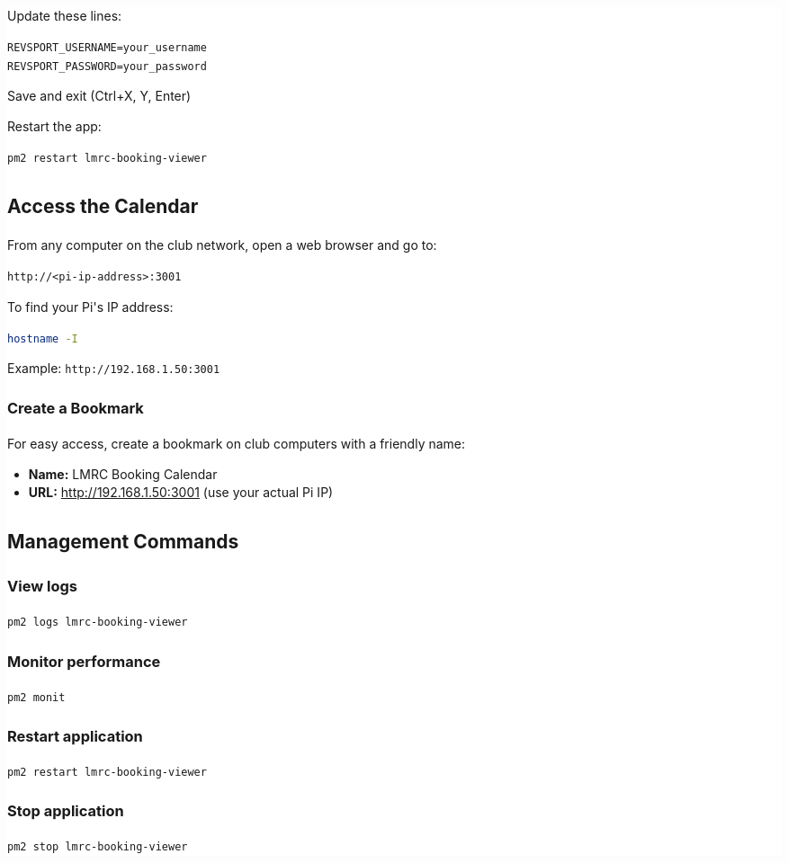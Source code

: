 Update these lines:
```env
REVSPORT_USERNAME=your_username
REVSPORT_PASSWORD=your_password
```

Save and exit (Ctrl+X, Y, Enter)

Restart the app:
```bash
pm2 restart lmrc-booking-viewer
```

## Access the Calendar

From any computer on the club network, open a web browser and go to:

```
http://<pi-ip-address>:3001
```

To find your Pi's IP address:
```bash
hostname -I
```

Example: `http://192.168.1.50:3001`

### Create a Bookmark

For easy access, create a bookmark on club computers with a friendly name:
- **Name:** LMRC Booking Calendar
- **URL:** http://192.168.1.50:3001 (use your actual Pi IP)

## Management Commands

### View logs
```bash
pm2 logs lmrc-booking-viewer
```

### Monitor performance
```bash
pm2 monit
```

### Restart application
```bash
pm2 restart lmrc-booking-viewer
```

### Stop application
```bash
pm2 stop lmrc-booking-viewer
```
